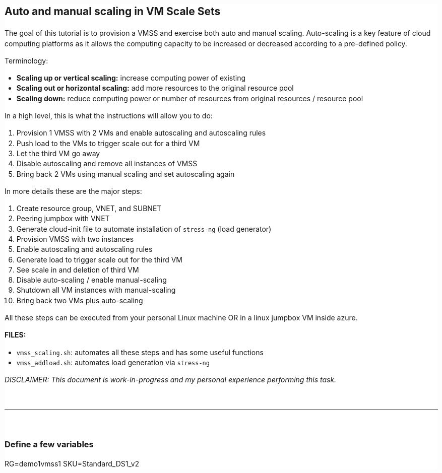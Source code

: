 ## Auto and manual scaling in VM Scale Sets

The goal of this tutorial is to provision a VMSS and exercise both auto
and manual scaling. Auto-scaling is a key feature of cloud computing platforms
as it allows the computing capacity to be increased or decreased according to
a pre-defined policy.

Terminology:
- **Scaling up or vertical scaling:**  increase computing power of existing
- **Scaling out or horizontal scaling:**  add more resources to the original
  resource pool
- **Scaling down:** reduce computing power or number of resources from original
  resources / resource pool


In a high level, this is what the instructions will allow you to do:
1. Provision 1 VMSS with 2 VMs and enable autoscaling and autoscaling rules
3. Push load to the VMs to trigger scale out for a third VM
4. Let the third VM go away
5. Disable autoscaling and remove all instances of VMSS
5. Bring back 2 VMs using manual scaling and set autoscaling again


In more details these are the major steps:
1. Create resource group, VNET, and SUBNET
2. Peering jumpbox with VNET
3. Generate cloud-init file to automate installation of ``stress-ng`` (load
   generator)
4. Provision VMSS with two instances
5. Enable autoscaling and autoscaling rules
6. Generate load to trigger scale out for the third VM
7. See scale in and deletion of third VM
8. Disable auto-scaling / enable manual-scaling
9. Shutdown all VM instances with manual-scaling
10. Bring back two VMs plus auto-scaling


All these steps can be executed from your personal Linux machine OR in a linux
jumpbox VM inside azure.

**FILES:**
- ``vmss_scaling.sh``: automates all these steps and has some useful functions
- ``vmss_addload.sh``: automates load generation via ``stress-ng``

*DISCLAIMER: This document is work-in-progress and my personal experience
performing this task.*

<br>

---

<br>

### Define a few variables

RG=demo1vmss1
SKU=Standard_DS1_v2
